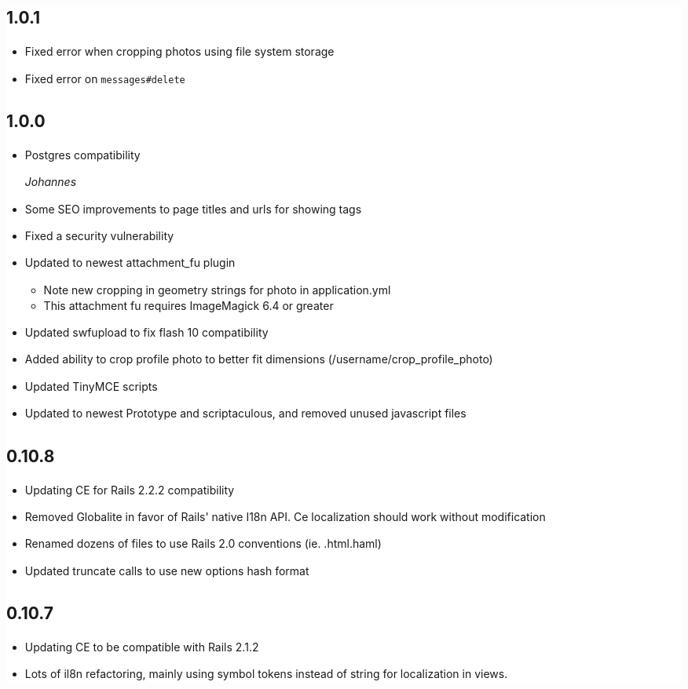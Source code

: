 ## 1.0.1

* Fixed error when cropping photos using file system storage

* Fixed error on `messages#delete`

## 1.0.0

* Postgres compatibility

  *Johannes*

* Some SEO improvements to page titles and urls for showing tags

* Fixed a security vulnerability

* Updated to newest attachment_fu plugin
  * Note new cropping in geometry strings for photo in application.yml
  * This attachment fu requires ImageMagick 6.4 or greater

* Updated swfupload to fix flash 10 compatibility

* Added ability to crop profile photo to better fit dimensions (/username/crop_profile_photo)

* Updated TinyMCE scripts

* Updated to newest Prototype and scriptaculous, and removed unused javascript files

## 0.10.8

* Updating CE for Rails 2.2.2 compatibility

* Removed Globalite in favor of Rails' native I18n API. Ce localization should work without modification

* Renamed dozens of files to use Rails 2.0 conventions (ie. .html.haml)

* Updated truncate calls to use new options hash format

## 0.10.7

* Updating CE to be compatible with Rails 2.1.2

* Lots of il8n refactoring, mainly using symbol tokens instead of string for localization in views.

